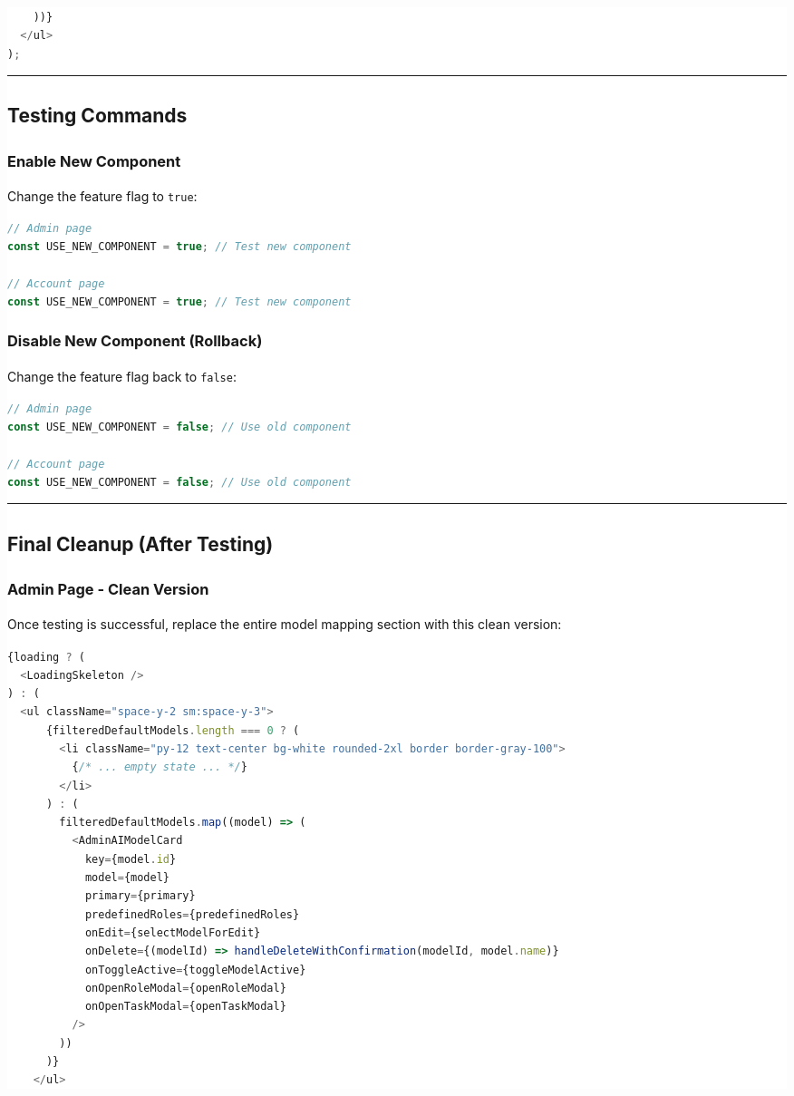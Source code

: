 ```typescript
    ))}
  </ul>
);
```

---

## Testing Commands

### Enable New Component
Change the feature flag to `true`:

```typescript
// Admin page
const USE_NEW_COMPONENT = true; // Test new component

// Account page
const USE_NEW_COMPONENT = true; // Test new component
```

### Disable New Component (Rollback)
Change the feature flag back to `false`:

```typescript
// Admin page
const USE_NEW_COMPONENT = false; // Use old component

// Account page
const USE_NEW_COMPONENT = false; // Use old component
```

---

## Final Cleanup (After Testing)

### Admin Page - Clean Version

Once testing is successful, replace the entire model mapping section with this clean version:

```typescript
{loading ? (
  <LoadingSkeleton />
) : (
  <ul className="space-y-2 sm:space-y-3">
      {filteredDefaultModels.length === 0 ? (
        <li className="py-12 text-center bg-white rounded-2xl border border-gray-100">
          {/* ... empty state ... */}
        </li>
      ) : (
        filteredDefaultModels.map((model) => (
          <AdminAIModelCard
            key={model.id}
            model={model}
            primary={primary}
            predefinedRoles={predefinedRoles}
            onEdit={selectModelForEdit}
            onDelete={(modelId) => handleDeleteWithConfirmation(modelId, model.name)}
            onToggleActive={toggleModelActive}
            onOpenRoleModal={openRoleModal}
            onOpenTaskModal={openTaskModal}
          />
        ))
      )}
    </ul>
```